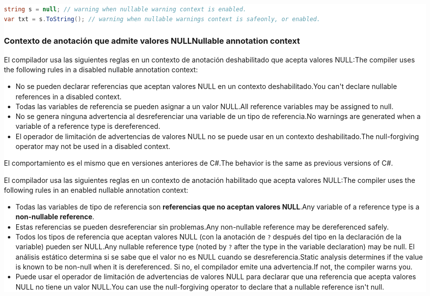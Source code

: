 ```csharp
string s = null; // warning when nullable warning context is enabled.
var txt = s.ToString(); // warning when nullable warnings context is safeonly, or enabled.
```

### <a name="nullable-annotation-context"></a><span data-ttu-id="80ad1-192">Contexto de anotación que admite valores NULL</span><span class="sxs-lookup"><span data-stu-id="80ad1-192">Nullable annotation context</span></span>

<span data-ttu-id="80ad1-193">El compilador usa las siguientes reglas en un contexto de anotación deshabilitado que acepta valores NULL:</span><span class="sxs-lookup"><span data-stu-id="80ad1-193">The compiler uses the following rules in a disabled nullable annotation context:</span></span>

- <span data-ttu-id="80ad1-194">No se pueden declarar referencias que aceptan valores NULL en un contexto deshabilitado.</span><span class="sxs-lookup"><span data-stu-id="80ad1-194">You can't declare nullable references in a disabled context.</span></span>
- <span data-ttu-id="80ad1-195">Todas las variables de referencia se pueden asignar a un valor NULL.</span><span class="sxs-lookup"><span data-stu-id="80ad1-195">All reference variables may be assigned to null.</span></span>
- <span data-ttu-id="80ad1-196">No se genera ninguna advertencia al desreferenciar una variable de un tipo de referencia.</span><span class="sxs-lookup"><span data-stu-id="80ad1-196">No warnings are generated when a variable of a reference type is dereferenced.</span></span>
- <span data-ttu-id="80ad1-197">El operador de limitación de advertencias de valores NULL no se puede usar en un contexto deshabilitado.</span><span class="sxs-lookup"><span data-stu-id="80ad1-197">The null-forgiving operator may not be used in a disabled context.</span></span>

<span data-ttu-id="80ad1-198">El comportamiento es el mismo que en versiones anteriores de C#.</span><span class="sxs-lookup"><span data-stu-id="80ad1-198">The behavior is the same as previous versions of C#.</span></span>

<span data-ttu-id="80ad1-199">El compilador usa las siguientes reglas en un contexto de anotación habilitado que acepta valores NULL:</span><span class="sxs-lookup"><span data-stu-id="80ad1-199">The compiler uses the following rules in an enabled nullable annotation context:</span></span>

- <span data-ttu-id="80ad1-200">Todas las variables de tipo de referencia son **referencias que no aceptan valores NULL**.</span><span class="sxs-lookup"><span data-stu-id="80ad1-200">Any variable of a reference type is a **non-nullable reference**.</span></span>
- <span data-ttu-id="80ad1-201">Estas referencias se pueden desreferenciar sin problemas.</span><span class="sxs-lookup"><span data-stu-id="80ad1-201">Any non-nullable reference may be dereferenced safely.</span></span>
- <span data-ttu-id="80ad1-202">Todos los tipos de referencia que aceptan valores NULL (con la anotación de `?` después del tipo en la declaración de la variable) pueden ser NULL.</span><span class="sxs-lookup"><span data-stu-id="80ad1-202">Any nullable reference type (noted by `?` after the type in the variable declaration) may be null.</span></span> <span data-ttu-id="80ad1-203">El análisis estático determina si se sabe que el valor no es NULL cuando se desreferencia.</span><span class="sxs-lookup"><span data-stu-id="80ad1-203">Static analysis determines if the value is known to be non-null when it is dereferenced.</span></span> <span data-ttu-id="80ad1-204">Si no, el compilador emite una advertencia.</span><span class="sxs-lookup"><span data-stu-id="80ad1-204">If not, the compiler warns you.</span></span>
- <span data-ttu-id="80ad1-205">Puede usar el operador de limitación de advertencias de valores NULL para declarar que una referencia que acepta valores NULL no tiene un valor NULL.</span><span class="sxs-lookup"><span data-stu-id="80ad1-205">You can use the null-forgiving operator to declare that a nullable reference isn't null.</span></span>
